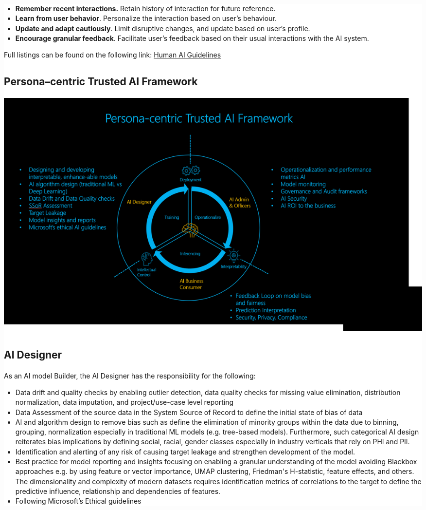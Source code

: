 - **Remember recent interactions.** Retain history of interaction for future reference.
- **Learn from user behavior**. Personalize the interaction based on user’s behaviour.
- **Update and adapt cautiously**. Limit disruptive changes, and update based on user’s profile.
- **Encourage granular feedback**. Facilitate user’s feedback based on their usual interactions with the AI system.

Full listings can be found on the following link: [Human AI Guidelines](/ai/guidelines-human-ai-interaction)

## Persona–centric Trusted AI Framework

![A diagram of Persona–centric Trusted AI Framework](media/image16.png)

## AI Designer

As an AI model Builder, the AI Designer has the responsibility for the following:

- Data drift and quality checks by enabling outlier detection, data quality checks for missing value elimination, distribution normalization, data imputation, and project/use-case level reporting
- Data Assessment of the source data in the System Source of Record to define the initial state of bias of data
- AI and algorithm design to remove bias such as define the elimination of minority groups within the data due to binning, grouping, normalization especially in traditional ML models (e.g. tree-based models). Furthermore, such categorical AI design reiterates bias implications by defining social, racial, gender classes especially in industry verticals that rely on PHI and PII.
- Identification and alerting of any risk of causing target leakage and strengthen development of the model.
- Best practice for model reporting and insights focusing on enabling a granular understanding of the model avoiding Blackbox approaches e.g. by using feature or vector importance, UMAP clustering, Friedman's H-statistic, feature effects, and others. The dimensionality and complexity of modern datasets requires identification metrics of correlations to the target to define the predictive influence, relationship and dependencies of features.
- Following Microsoft’s Ethical guidelines
